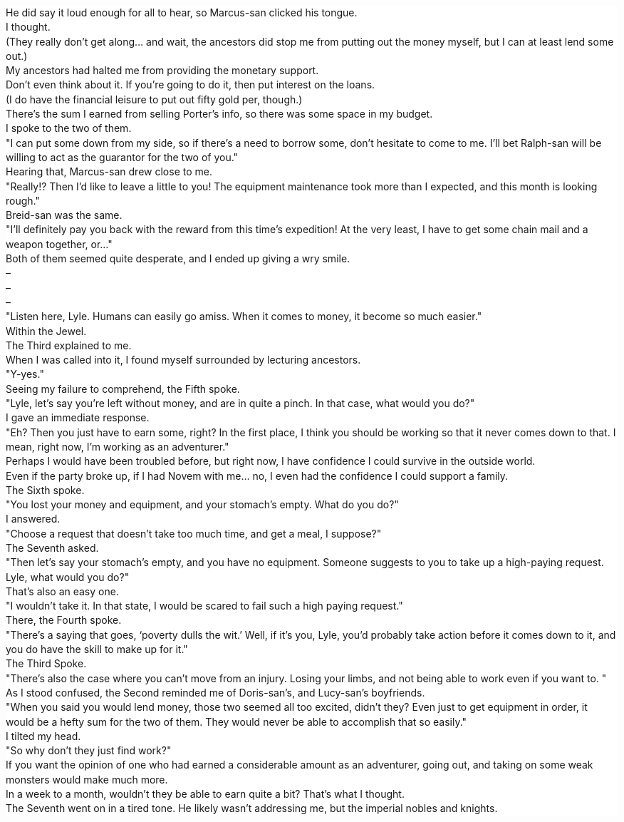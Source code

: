 He did say it loud enough for all to hear, so Marcus-san clicked his tongue.<br/>
I thought.<br/>
(They really don’t get along… and wait, the ancestors did stop me from putting out the money myself, but I can at least lend some out.)<br/>
My ancestors had halted me from providing the monetary support.<br/>
Don’t even think about it. If you’re going to do it, then put interest on the loans.<br/>
(I do have the financial leisure to put out fifty gold per, though.)<br/>
There’s the sum I earned from selling Porter’s info, so there was some space in my budget.<br/>
I spoke to the two of them.<br/>
"I can put some down from my side, so if there’s a need to borrow some, don’t hesitate to come to me. I’ll bet Ralph-san will be willing to act as the guarantor for the two of you."<br/>
Hearing that, Marcus-san drew close to me.<br/>
"Really!? Then I’d like to leave a little to you! The equipment maintenance took more than I expected, and this month is looking rough."<br/>
Breid-san was the same.<br/>
"I’ll definitely pay you back with the reward from this time’s expedition! At the very least, I have to get some chain mail and a weapon together, or…"<br/>
Both of them seemed quite desperate, and I ended up giving a wry smile.<br/>
–<br/>
–<br/>
–<br/>
"Listen here, Lyle. Humans can easily go amiss. When it comes to money, it become so much easier."<br/>
Within the Jewel.<br/>
The Third explained to me.<br/>
When I was called into it, I found myself surrounded by lecturing ancestors.<br/>
"Y-yes."<br/>
Seeing my failure to comprehend, the Fifth spoke.<br/>
"Lyle, let’s say you’re left without money, and are in quite a pinch. In that case, what would you do?"<br/>
I gave an immediate response.<br/>
"Eh? Then you just have to earn some, right? In the first place, I think you should be working so that it never comes down to that. I mean, right now, I’m working as an adventurer."<br/>
Perhaps I would have been troubled before, but right now, I have confidence I could survive in the outside world.<br/>
Even if the party broke up, if I had Novem with me… no, I even had the confidence I could support a family.<br/>
The Sixth spoke.<br/>
"You lost your money and equipment, and your stomach’s empty. What do you do?"<br/>
I answered.<br/>
"Choose a request that doesn’t take too much time, and get a meal, I suppose?"<br/>
The Seventh asked.<br/>
"Then let’s say your stomach’s empty, and you have no equipment. Someone suggests to you to take up a high-paying request. Lyle, what would you do?"<br/>
That’s also an easy one.<br/>
"I wouldn’t take it. In that state, I would be scared to fail such a high paying request."<br/>
There, the Fourth spoke.<br/>
"There’s a saying that goes, ‘poverty dulls the wit.’ Well, if it’s you, Lyle, you’d probably take action before it comes down to it, and you do have the skill to make up for it."<br/>
The Third Spoke.<br/>
"There’s also the case where you can’t move from an injury. Losing your limbs, and not being able to work even if you want to. "<br/>
As I stood confused, the Second reminded me of Doris-san’s, and Lucy-san’s boyfriends.<br/>
"When you said you would lend money, those two seemed all too excited, didn’t they? Even just to get equipment in order, it would be a hefty sum for the two of them. They would never be able to accomplish that so easily."<br/>
I tilted my head.<br/>
"So why don’t they just find work?"<br/>
If you want the opinion of one who had earned a considerable amount as an adventurer, going out, and taking on some weak monsters would make much more.<br/>
In a week to a month, wouldn’t they be able to earn quite a bit? That’s what I thought.<br/>
The Seventh went on in a tired tone. He likely wasn’t addressing me, but the imperial nobles and knights.<br/>